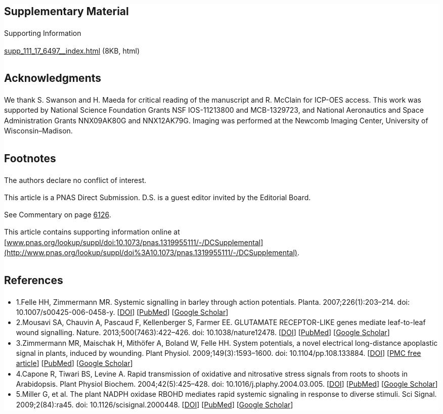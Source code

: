 ## Supplementary Material

Supporting Information

[supp\_111\_17\_6497\_\_index.html](/articles/instance/4035928/bin/supp_111_17_6497__index.html) (8KB, html)

## Acknowledgments

We thank S. Swanson and H. Maeda for critical reading of the manuscript and R. McClain for ICP-OES access. This work was supported by National Science Foundation Grants NSF IOS-11213800 and MCB-1329723, and National Aeronautics and Space Administration Grants NNX09AK80G and NNX12AK79G. Imaging was performed at the Newcomb Imaging Center, University of Wisconsin–Madison.

## Footnotes

The authors declare no conflict of interest.

This article is a PNAS Direct Submission. D.S. is a guest editor invited by the Editorial Board.

See Commentary on page [6126](/articles/PMC4036006/).

This article contains supporting information online at [www.pnas.org/lookup/suppl/doi:10.1073/pnas.1319955111/-/DCSupplemental](http://www.pnas.org/lookup/suppl/doi%3A10.1073/pnas.1319955111/-/DCSupplemental).

## References

* 1.Felle HH, Zimmermann MR. Systemic signalling in barley through action potentials. Planta. 2007;226(1):203–214. doi: 10.1007/s00425-006-0458-y. [[DOI](https://doi.org/10.1007/s00425-006-0458-y)] [[PubMed](https://pubmed.ncbi.nlm.nih.gov/17226028/)] [[Google Scholar](https://scholar.google.com/scholar_lookup?journal=Planta&title=Systemic%20signalling%20in%20barley%20through%20action%20potentials&author=HH%20Felle&author=MR%20Zimmermann&volume=226&issue=1&publication_year=2007&pages=203-214&pmid=17226028&doi=10.1007/s00425-006-0458-y&)]
* 2.Mousavi SA, Chauvin A, Pascaud F, Kellenberger S, Farmer EE. GLUTAMATE RECEPTOR-LIKE genes mediate leaf-to-leaf wound signalling. Nature. 2013;500(7463):422–426. doi: 10.1038/nature12478. [[DOI](https://doi.org/10.1038/nature12478)] [[PubMed](https://pubmed.ncbi.nlm.nih.gov/23969459/)] [[Google Scholar](https://scholar.google.com/scholar_lookup?journal=Nature&title=GLUTAMATE%20RECEPTOR-LIKE%20genes%20mediate%20leaf-to-leaf%20wound%20signalling&author=SA%20Mousavi&author=A%20Chauvin&author=F%20Pascaud&author=S%20Kellenberger&author=EE%20Farmer&volume=500&issue=7463&publication_year=2013&pages=422-426&pmid=23969459&doi=10.1038/nature12478&)]
* 3.Zimmermann MR, Maischak H, Mithöfer A, Boland W, Felle HH. System potentials, a novel electrical long-distance apoplastic signal in plants, induced by wounding. Plant Physiol. 2009;149(3):1593–1600. doi: 10.1104/pp.108.133884. [[DOI](https://doi.org/10.1104/pp.108.133884)] [[PMC free article](/articles/PMC2649404/)] [[PubMed](https://pubmed.ncbi.nlm.nih.gov/19129416/)] [[Google Scholar](https://scholar.google.com/scholar_lookup?journal=Plant%20Physiol&title=System%20potentials,%20a%20novel%20electrical%20long-distance%20apoplastic%20signal%20in%20plants,%20induced%20by%20wounding&author=MR%20Zimmermann&author=H%20Maischak&author=A%20Mith%C3%B6fer&author=W%20Boland&author=HH%20Felle&volume=149&issue=3&publication_year=2009&pages=1593-1600&pmid=19129416&doi=10.1104/pp.108.133884&)]
* 4.Capone R, Tiwari BS, Levine A. Rapid transmission of oxidative and nitrosative stress signals from roots to shoots in Arabidopsis. Plant Physiol Biochem. 2004;42(5):425–428. doi: 10.1016/j.plaphy.2004.03.005. [[DOI](https://doi.org/10.1016/j.plaphy.2004.03.005)] [[PubMed](https://pubmed.ncbi.nlm.nih.gov/15191746/)] [[Google Scholar](https://scholar.google.com/scholar_lookup?journal=Plant%20Physiol%20Biochem&title=Rapid%20transmission%20of%20oxidative%20and%20nitrosative%20stress%20signals%20from%20roots%20to%20shoots%20in%20Arabidopsis&author=R%20Capone&author=BS%20Tiwari&author=A%20Levine&volume=42&issue=5&publication_year=2004&pages=425-428&pmid=15191746&doi=10.1016/j.plaphy.2004.03.005&)]
* 5.Miller G, et al. The plant NADPH oxidase RBOHD mediates rapid systemic signaling in response to diverse stimuli. Sci Signal. 2009;2(84):ra45. doi: 10.1126/scisignal.2000448. [[DOI](https://doi.org/10.1126/scisignal.2000448)] [[PubMed](https://pubmed.ncbi.nlm.nih.gov/19690331/)] [[Google Scholar](https://scholar.google.com/scholar_lookup?journal=Sci%20Signal&title=The%20plant%20NADPH%20oxidase%20RBOHD%20mediates%20rapid%20systemic%20signaling%20in%20response%20to%20diverse%20stimuli&author=G%20Miller&volume=2&issue=84&publication_year=2009&pages=ra45&pmid=19690331&doi=10.1126/scisignal.2000448&)]